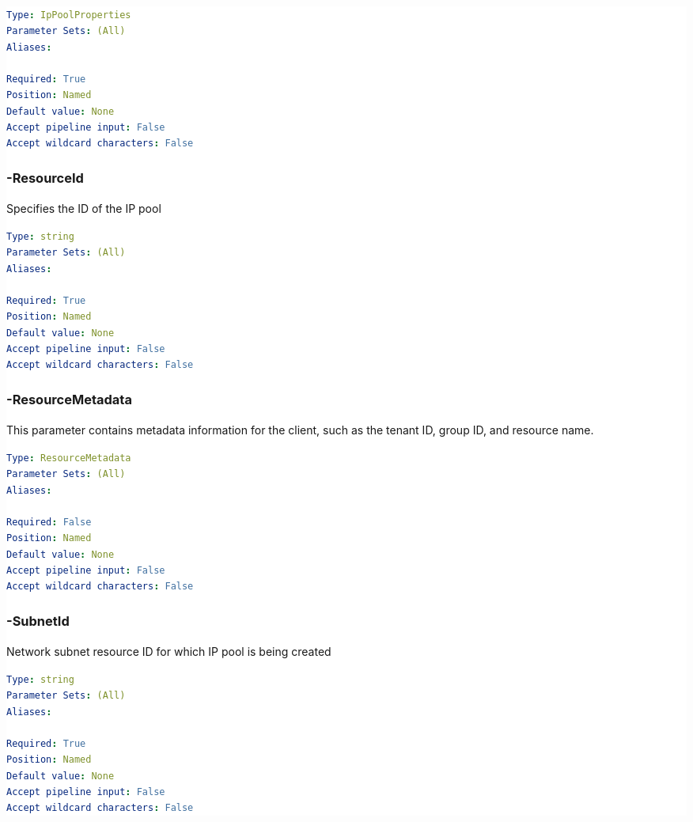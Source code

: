 ```yaml
Type: IpPoolProperties
Parameter Sets: (All)
Aliases: 

Required: True
Position: Named
Default value: None
Accept pipeline input: False
Accept wildcard characters: False
```

### -ResourceId
Specifies the ID of the IP pool

```yaml
Type: string
Parameter Sets: (All)
Aliases: 

Required: True
Position: Named
Default value: None
Accept pipeline input: False
Accept wildcard characters: False
```

### -ResourceMetadata
This parameter contains metadata information for the client, such as the tenant ID, group ID, and resource name.

```yaml
Type: ResourceMetadata
Parameter Sets: (All)
Aliases: 

Required: False
Position: Named
Default value: None
Accept pipeline input: False
Accept wildcard characters: False
```

### -SubnetId
Network subnet resource ID for which IP pool is being created

```yaml
Type: string
Parameter Sets: (All)
Aliases: 

Required: True
Position: Named
Default value: None
Accept pipeline input: False
Accept wildcard characters: False
```
